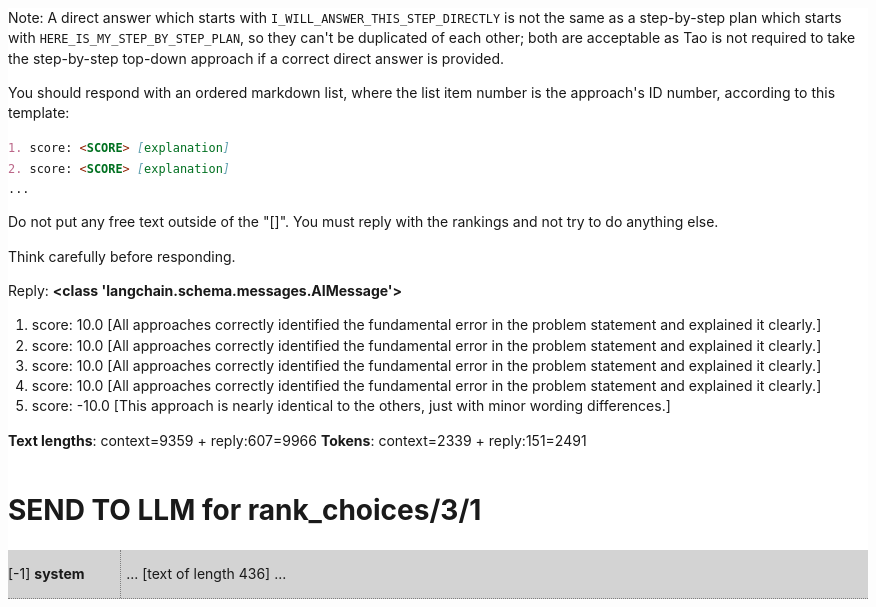 Note: A direct answer which starts with `I_WILL_ANSWER_THIS_STEP_DIRECTLY` is not the same as a step-by-step plan
which starts with `HERE_IS_MY_STEP_BY_STEP_PLAN`, so they can't be duplicated of each other; both are acceptable as
Tao is not required to take the step-by-step top-down approach if a correct direct answer is provided.

You should respond with an ordered markdown list, where the list item number is the approach's ID number, according to
this template:

```markdown
1. score: <SCORE> [explanation]
2. score: <SCORE> [explanation]
...
```

Do not put any free text outside of the "[]". You must reply with the rankings and not try to do anything else.

Think carefully before responding.





</div>
</div>

Reply: **<class 'langchain.schema.messages.AIMessage'>**

1. score: 10.0 [All approaches correctly identified the fundamental error in the problem statement and explained it clearly.]
2. score: 10.0 [All approaches correctly identified the fundamental error in the problem statement and explained it clearly.]
3. score: 10.0 [All approaches correctly identified the fundamental error in the problem statement and explained it clearly.]
4. score: 10.0 [All approaches correctly identified the fundamental error in the problem statement and explained it clearly.]
5. score: -10.0 [This approach is nearly identical to the others, just with minor wording differences.]

**Text lengths**: context=9359 + reply:607=9966 **Tokens**: context=2339 + reply:151=2491

# SEND TO LLM for rank_choices/3/1

<div style="background-color:lightgrey; display: flex; border-bottom: 1px dotted grey">

<div style="flex: 130px">

[-1] **system**

</div>
<div style="flex: 100%; border-left: 1px dotted grey; padding-left: 5px">

... [text of length 436] ...


</div>
</div>
